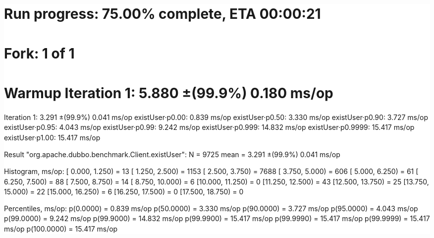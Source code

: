 # Run progress: 75.00% complete, ETA 00:00:21
# Fork: 1 of 1
# Warmup Iteration   1: 5.880 ±(99.9%) 0.180 ms/op
Iteration   1: 3.291 ±(99.9%) 0.041 ms/op
                 existUser·p0.00:   0.839 ms/op
                 existUser·p0.50:   3.330 ms/op
                 existUser·p0.90:   3.727 ms/op
                 existUser·p0.95:   4.043 ms/op
                 existUser·p0.99:   9.242 ms/op
                 existUser·p0.999:  14.832 ms/op
                 existUser·p0.9999: 15.417 ms/op
                 existUser·p1.00:   15.417 ms/op



Result "org.apache.dubbo.benchmark.Client.existUser":
  N = 9725
  mean =      3.291 ±(99.9%) 0.041 ms/op

  Histogram, ms/op:
    [ 0.000,  1.250) = 13 
    [ 1.250,  2.500) = 1153 
    [ 2.500,  3.750) = 7688 
    [ 3.750,  5.000) = 606 
    [ 5.000,  6.250) = 61 
    [ 6.250,  7.500) = 88 
    [ 7.500,  8.750) = 14 
    [ 8.750, 10.000) = 6 
    [10.000, 11.250) = 0 
    [11.250, 12.500) = 43 
    [12.500, 13.750) = 25 
    [13.750, 15.000) = 22 
    [15.000, 16.250) = 6 
    [16.250, 17.500) = 0 
    [17.500, 18.750) = 0 

  Percentiles, ms/op:
      p(0.0000) =      0.839 ms/op
     p(50.0000) =      3.330 ms/op
     p(90.0000) =      3.727 ms/op
     p(95.0000) =      4.043 ms/op
     p(99.0000) =      9.242 ms/op
     p(99.9000) =     14.832 ms/op
     p(99.9900) =     15.417 ms/op
     p(99.9990) =     15.417 ms/op
     p(99.9999) =     15.417 ms/op
    p(100.0000) =     15.417 ms/op

